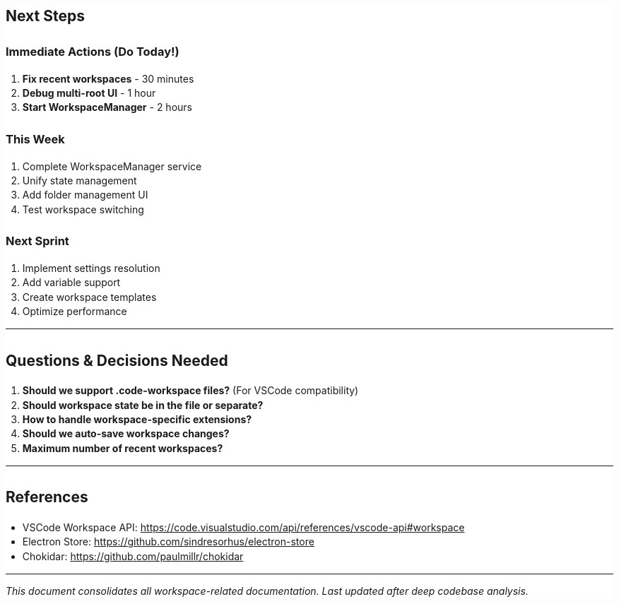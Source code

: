 ## Next Steps

### Immediate Actions (Do Today!)
1. **Fix recent workspaces** - 30 minutes
2. **Debug multi-root UI** - 1 hour
3. **Start WorkspaceManager** - 2 hours

### This Week
1. Complete WorkspaceManager service
2. Unify state management
3. Add folder management UI
4. Test workspace switching

### Next Sprint
1. Implement settings resolution
2. Add variable support
3. Create workspace templates
4. Optimize performance

---

## Questions & Decisions Needed

1. **Should we support .code-workspace files?** (For VSCode compatibility)
2. **Should workspace state be in the file or separate?**
3. **How to handle workspace-specific extensions?**
4. **Should we auto-save workspace changes?**
5. **Maximum number of recent workspaces?**

---

## References

- VSCode Workspace API: https://code.visualstudio.com/api/references/vscode-api#workspace
- Electron Store: https://github.com/sindresorhus/electron-store
- Chokidar: https://github.com/paulmillr/chokidar

---

*This document consolidates all workspace-related documentation. Last updated after deep codebase analysis.*